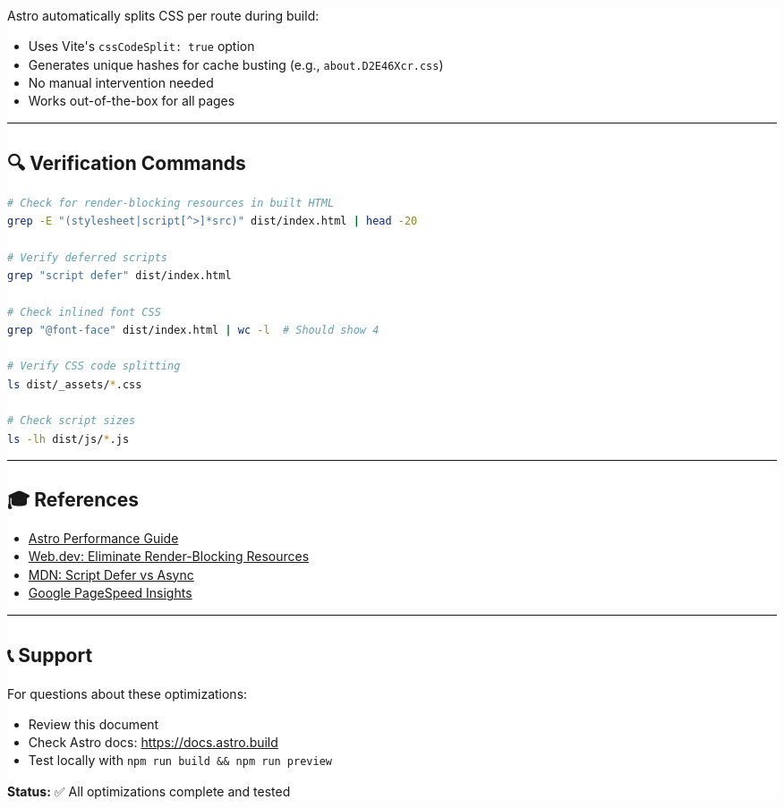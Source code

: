 Astro automatically splits CSS per route during build:
- Uses Vite's `cssCodeSplit: true` option
- Generates unique hashes for cache busting (e.g., `about.D2E46Xcr.css`)
- No manual intervention needed
- Works out-of-the-box for all pages

---

## 🔍 Verification Commands

```bash
# Check for render-blocking resources in built HTML
grep -E "(stylesheet|script[^>]*src)" dist/index.html | head -20

# Verify deferred scripts
grep "script defer" dist/index.html

# Check inlined font CSS
grep "@font-face" dist/index.html | wc -l  # Should show 4

# Verify CSS code splitting
ls dist/_assets/*.css

# Check script sizes
ls -lh dist/js/*.js
```

---

## 🎓 References

- [Astro Performance Guide](https://docs.astro.build/en/guides/performance/)
- [Web.dev: Eliminate Render-Blocking Resources](https://web.dev/render-blocking-resources/)
- [MDN: Script Defer vs Async](https://developer.mozilla.org/en-US/docs/Web/HTML/Element/script)
- [Google PageSpeed Insights](https://pagespeed.web.dev/)

---

## 📞 Support

For questions about these optimizations:
- Review this document
- Check Astro docs: https://docs.astro.build
- Test locally with `npm run build && npm run preview`

**Status:** ✅ All optimizations complete and tested
